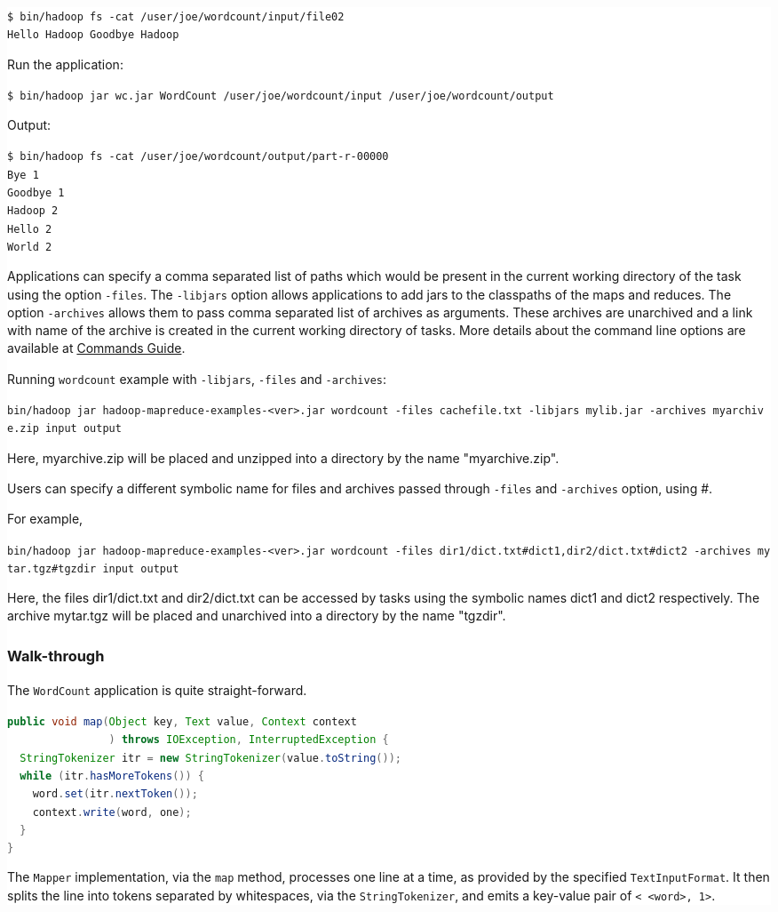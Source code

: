     $ bin/hadoop fs -cat /user/joe/wordcount/input/file02
    Hello Hadoop Goodbye Hadoop

Run the application:

    $ bin/hadoop jar wc.jar WordCount /user/joe/wordcount/input /user/joe/wordcount/output

Output:

    $ bin/hadoop fs -cat /user/joe/wordcount/output/part-r-00000
    Bye 1
    Goodbye 1
    Hadoop 2
    Hello 2
    World 2

Applications can specify a comma separated list of paths which would be present in the current working directory of the task using the option `-files`. The `-libjars` option allows applications to add jars to the classpaths of the maps and reduces. The option `-archives` allows them to pass comma separated list of archives as arguments. These archives are unarchived and a link with name of the archive is created in the current working directory of tasks. More details about the command line options are available at [Commands Guide](../../hadoop-project-dist/hadoop-common/CommandsManual.html).

Running `wordcount` example with `-libjars`, `-files` and `-archives`:

    bin/hadoop jar hadoop-mapreduce-examples-<ver>.jar wordcount -files cachefile.txt -libjars mylib.jar -archives myarchive.zip input output

Here, myarchive.zip will be placed and unzipped into a directory by the name "myarchive.zip".

Users can specify a different symbolic name for files and archives passed through `-files` and `-archives` option, using \#.

For example,

    bin/hadoop jar hadoop-mapreduce-examples-<ver>.jar wordcount -files dir1/dict.txt#dict1,dir2/dict.txt#dict2 -archives mytar.tgz#tgzdir input output

Here, the files dir1/dict.txt and dir2/dict.txt can be accessed by tasks using the symbolic names dict1 and dict2 respectively. The archive mytar.tgz will be placed and unarchived into a directory by the name "tgzdir".

### Walk-through

The `WordCount` application is quite straight-forward.

```java
public void map(Object key, Text value, Context context
                ) throws IOException, InterruptedException {
  StringTokenizer itr = new StringTokenizer(value.toString());
  while (itr.hasMoreTokens()) {
    word.set(itr.nextToken());
    context.write(word, one);
  }
}
```

The `Mapper` implementation, via the `map` method, processes one line at a time, as provided by the specified `TextInputFormat`. It then splits the line into tokens separated by whitespaces, via the `StringTokenizer`, and emits a key-value pair of `< <word>, 1>`.

